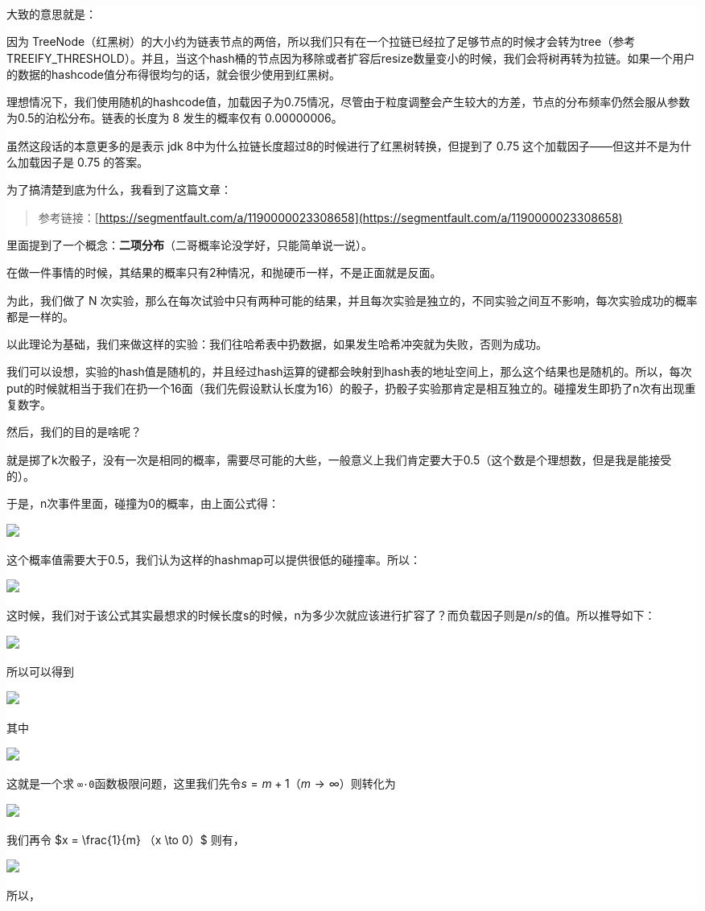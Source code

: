大致的意思就是：

因为 TreeNode（红黑树）的大小约为链表节点的两倍，所以我们只有在一个拉链已经拉了足够节点的时候才会转为tree（参考TREEIFY_THRESHOLD）。并且，当这个hash桶的节点因为移除或者扩容后resize数量变小的时候，我们会将树再转为拉链。如果一个用户的数据的hashcode值分布得很均匀的话，就会很少使用到红黑树。

理想情况下，我们使用随机的hashcode值，加载因子为0.75情况，尽管由于粒度调整会产生较大的方差，节点的分布频率仍然会服从参数为0.5的泊松分布。链表的长度为 8 发生的概率仅有 0.00000006。

虽然这段话的本意更多的是表示 jdk 8中为什么拉链长度超过8的时候进行了红黑树转换，但提到了 0.75 这个加载因子——但这并不是为什么加载因子是 0.75 的答案。

为了搞清楚到底为什么，我看到了这篇文章：

>参考链接：[https://segmentfault.com/a/1190000023308658](https://segmentfault.com/a/1190000023308658)

里面提到了一个概念：**二项分布**（二哥概率论没学好，只能简单说一说）。

在做一件事情的时候，其结果的概率只有2种情况，和抛硬币一样，不是正面就是反面。

为此，我们做了 N 次实验，那么在每次试验中只有两种可能的结果，并且每次实验是独立的，不同实验之间互不影响，每次实验成功的概率都是一样的。

以此理论为基础，我们来做这样的实验：我们往哈希表中扔数据，如果发生哈希冲突就为失败，否则为成功。

我们可以设想，实验的hash值是随机的，并且经过hash运算的键都会映射到hash表的地址空间上，那么这个结果也是随机的。所以，每次put的时候就相当于我们在扔一个16面（我们先假设默认长度为16）的骰子，扔骰子实验那肯定是相互独立的。碰撞发生即扔了n次有出现重复数字。

然后，我们的目的是啥呢？

就是掷了k次骰子，没有一次是相同的概率，需要尽可能的大些，一般意义上我们肯定要大于0.5（这个数是个理想数，但是我是能接受的）。

于是，n次事件里面，碰撞为0的概率，由上面公式得：

![](https://cdn.tobebetterjavaer.com/tobebetterjavaer/images/collection/hashmap-loadfactor-02.png)

这个概率值需要大于0.5，我们认为这样的hashmap可以提供很低的碰撞率。所以：

![](https://cdn.tobebetterjavaer.com/tobebetterjavaer/images/collection/hashmap-loadfactor-03png)

这时候，我们对于该公式其实最想求的时候长度s的时候，n为多少次就应该进行扩容了？而负载因子则是$n/s$的值。所以推导如下：

![](https://cdn.tobebetterjavaer.com/tobebetterjavaer/images/collection/hashmap-loadfactor-04.png)

所以可以得到

![](https://cdn.tobebetterjavaer.com/tobebetterjavaer/images/collection/hashmap-loadfactor-05.png)

其中

![](https://cdn.tobebetterjavaer.com/tobebetterjavaer/images/collection/hashmap-loadfactor-06.png)

这就是一个求 `∞⋅0`函数极限问题，这里我们先令$s = m+1（m \to \infty）$则转化为

![](https://cdn.tobebetterjavaer.com/tobebetterjavaer/images/collection/hashmap-loadfactor-07.png)

我们再令 $x = \frac{1}{m} （x \to 0）$ 则有，

![](https://cdn.tobebetterjavaer.com/tobebetterjavaer/images/collection/hashmap-loadfactor-08.png)

所以，
